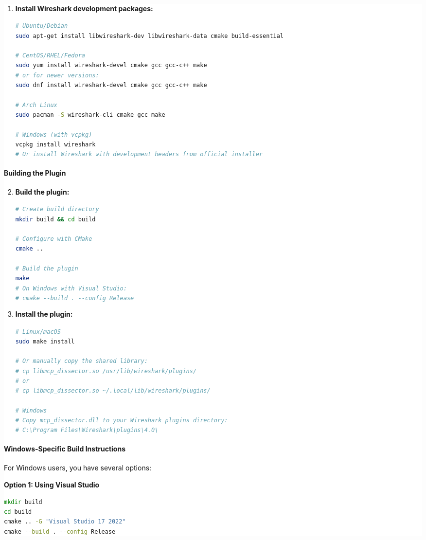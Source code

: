 1. **Install Wireshark development packages:**
   ```bash
   # Ubuntu/Debian
   sudo apt-get install libwireshark-dev libwireshark-data cmake build-essential
   
   # CentOS/RHEL/Fedora
   sudo yum install wireshark-devel cmake gcc gcc-c++ make
   # or for newer versions:
   sudo dnf install wireshark-devel cmake gcc gcc-c++ make
   
   # Arch Linux
   sudo pacman -S wireshark-cli cmake gcc make
   
   # Windows (with vcpkg)
   vcpkg install wireshark
   # Or install Wireshark with development headers from official installer
   ```

#### Building the Plugin

2. **Build the plugin:**
   ```bash
   # Create build directory
   mkdir build && cd build
   
   # Configure with CMake
   cmake ..
   
   # Build the plugin
   make
   # On Windows with Visual Studio:
   # cmake --build . --config Release
   ```

3. **Install the plugin:**
   ```bash
   # Linux/macOS
   sudo make install
   
   # Or manually copy the shared library:
   # cp libmcp_dissector.so /usr/lib/wireshark/plugins/
   # or
   # cp libmcp_dissector.so ~/.local/lib/wireshark/plugins/
   
   # Windows
   # Copy mcp_dissector.dll to your Wireshark plugins directory:
   # C:\Program Files\Wireshark\plugins\4.0\
   ```

#### Windows-Specific Build Instructions

For Windows users, you have several options:

**Option 1: Using Visual Studio**
```cmd
mkdir build
cd build
cmake .. -G "Visual Studio 17 2022"
cmake --build . --config Release
```
